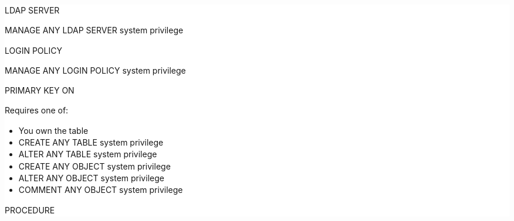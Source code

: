 

</td>
</tr>
<tr>
<td valign="top">

LDAP SERVER



</td>
<td valign="top">

MANAGE ANY LDAP SERVER system privilege



</td>
</tr>
<tr>
<td valign="top">

LOGIN POLICY



</td>
<td valign="top">

MANAGE ANY LOGIN POLICY system privilege



</td>
</tr>
<tr>
<td valign="top">

PRIMARY KEY ON



</td>
<td valign="top">

Requires one of:

-   You own the table
-   CREATE ANY TABLE system privilege
-   ALTER ANY TABLE system privilege
-   CREATE ANY OBJECT system privilege
-   ALTER ANY OBJECT system privilege
-   COMMENT ANY OBJECT system privilege



</td>
</tr>
<tr>
<td valign="top">

PROCEDURE
